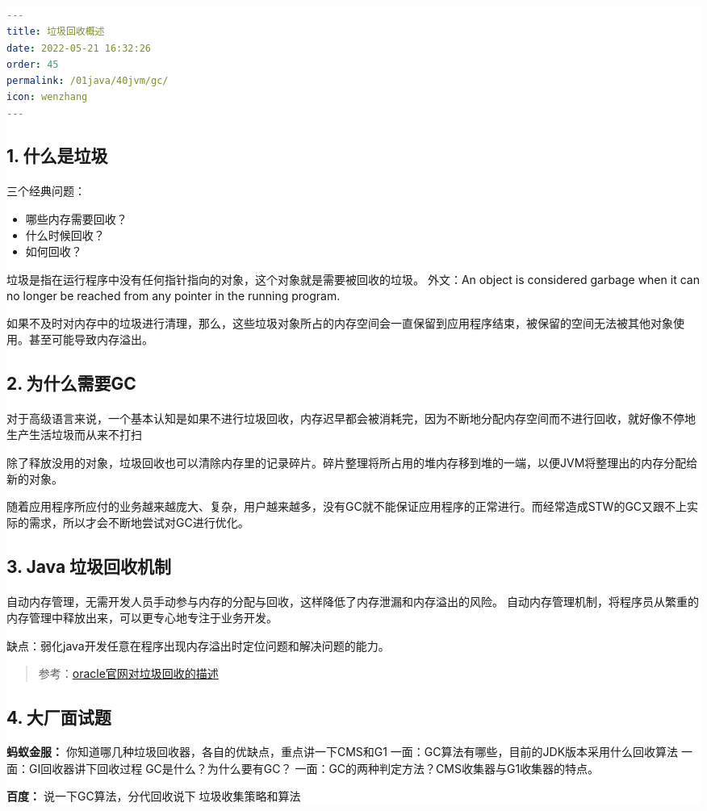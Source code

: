 ```yaml
---
title: 垃圾回收概述
date: 2022-05-21 16:32:26
order: 45
permalink: /01java/40jvm/gc/
icon: wenzhang
---
```

## 1. 什么是垃圾

三个经典问题：

- 哪些内存需要回收？
- 什么时候回收？
- 如何回收？

垃圾是指在运行程序中没有任何指针指向的对象，这个对象就是需要被回收的垃圾。
外文：An object is considered garbage when it can no longer be reached from any pointer in the running program.

如果不及时对内存中的垃圾进行清理，那么，这些垃圾对象所占的内存空间会一直保留到应用程序结束，被保留的空间无法被其他对象使用。甚至可能导致内存溢出。

## 2. 为什么需要GC

对于高级语言来说，一个基本认知是如果不进行垃圾回收，内存迟早都会被消耗完，因为不断地分配内存空间而不进行回收，就好像不停地生产生活垃圾而从来不打扫

除了释放没用的对象，垃圾回收也可以清除内存里的记录碎片。碎片整理将所占用的堆内存移到堆的一端，以便JVM将整理出的内存分配给新的对象。

随着应用程序所应付的业务越来越庞大、复杂，用户越来越多，没有GC就不能保证应用程序的正常进行。而经常造成STW的GC又跟不上实际的需求，所以才会不断地尝试对GC进行优化。

## 3. Java 垃圾回收机制

自动内存管理，无需开发人员手动参与内存的分配与回收，这样降低了内存泄漏和内存溢出的风险。
自动内存管理机制，将程序员从繁重的内存管理中释放出来，可以更专心地专注于业务开发。

缺点：弱化java开发任意在程序出现内存溢出时定位问题和解决问题的能力。

> 参考：[oracle官网对垃圾回收的描述](https://docs.oracle.com/javase/8/docs/technotes/guides/vm/gctuning/toc.html)


## 4. 大厂面试题

**蚂蚁金服：**
你知道哪几种垃圾回收器，各自的优缺点，重点讲一下CMS和G1
一面：GC算法有哪些，目前的JDK版本采用什么回收算法
一面：GI回收器讲下回收过程
GC是什么？为什么要有GC？
一面：GC的两种判定方法？CMS收集器与G1收集器的特点。

**百度：**
说一下GC算法，分代回收说下
垃圾收集策略和算法
